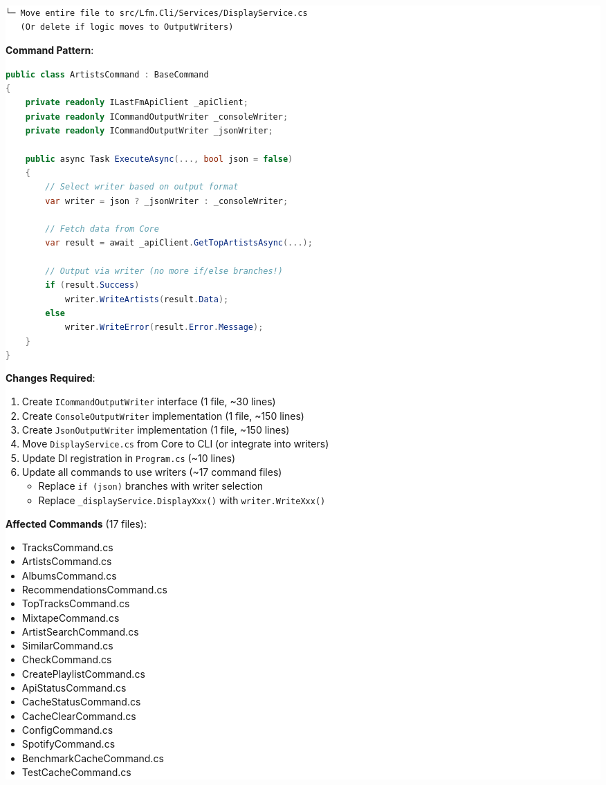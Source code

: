 ```
└─ Move entire file to src/Lfm.Cli/Services/DisplayService.cs
   (Or delete if logic moves to OutputWriters)
```

**Command Pattern**:
```csharp
public class ArtistsCommand : BaseCommand
{
    private readonly ILastFmApiClient _apiClient;
    private readonly ICommandOutputWriter _consoleWriter;
    private readonly ICommandOutputWriter _jsonWriter;

    public async Task ExecuteAsync(..., bool json = false)
    {
        // Select writer based on output format
        var writer = json ? _jsonWriter : _consoleWriter;

        // Fetch data from Core
        var result = await _apiClient.GetTopArtistsAsync(...);

        // Output via writer (no more if/else branches!)
        if (result.Success)
            writer.WriteArtists(result.Data);
        else
            writer.WriteError(result.Error.Message);
    }
}
```

**Changes Required**:
1. Create `ICommandOutputWriter` interface (1 file, ~30 lines)
2. Create `ConsoleOutputWriter` implementation (1 file, ~150 lines)
3. Create `JsonOutputWriter` implementation (1 file, ~150 lines)
4. Move `DisplayService.cs` from Core to CLI (or integrate into writers)
5. Update DI registration in `Program.cs` (~10 lines)
6. Update all commands to use writers (~17 command files)
   - Replace `if (json)` branches with writer selection
   - Replace `_displayService.DisplayXxx()` with `writer.WriteXxx()`

**Affected Commands** (17 files):
- TracksCommand.cs
- ArtistsCommand.cs
- AlbumsCommand.cs
- RecommendationsCommand.cs
- TopTracksCommand.cs
- MixtapeCommand.cs
- ArtistSearchCommand.cs
- SimilarCommand.cs
- CheckCommand.cs
- CreatePlaylistCommand.cs
- ApiStatusCommand.cs
- CacheStatusCommand.cs
- CacheClearCommand.cs
- ConfigCommand.cs
- SpotifyCommand.cs
- BenchmarkCacheCommand.cs
- TestCacheCommand.cs
